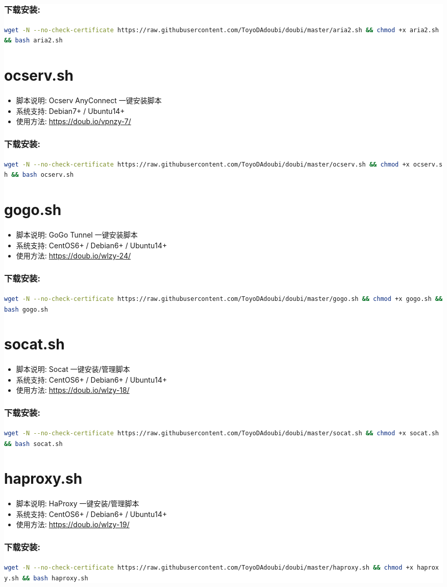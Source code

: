 ### 下载安装:
``` bash
wget -N --no-check-certificate https://raw.githubusercontent.com/ToyoDAdoubi/doubi/master/aria2.sh && chmod +x aria2.sh && bash aria2.sh
```

ocserv.sh
======

- 脚本说明: Ocserv AnyConnect 一键安装脚本
- 系统支持: Debian7+ / Ubuntu14+
- 使用方法: https://doub.io/vpnzy-7/

### 下载安装:
``` bash
wget -N --no-check-certificate https://raw.githubusercontent.com/ToyoDAdoubi/doubi/master/ocserv.sh && chmod +x ocserv.sh && bash ocserv.sh
```

gogo.sh
======

- 脚本说明: GoGo Tunnel 一键安装脚本
- 系统支持: CentOS6+ / Debian6+ / Ubuntu14+
- 使用方法: https://doub.io/wlzy-24/

### 下载安装:
``` bash
wget -N --no-check-certificate https://raw.githubusercontent.com/ToyoDAdoubi/doubi/master/gogo.sh && chmod +x gogo.sh && bash gogo.sh
```

socat.sh
======

- 脚本说明: Socat 一键安装/管理脚本
- 系统支持: CentOS6+ / Debian6+ / Ubuntu14+
- 使用方法: https://doub.io/wlzy-18/

### 下载安装:
``` bash
wget -N --no-check-certificate https://raw.githubusercontent.com/ToyoDAdoubi/doubi/master/socat.sh && chmod +x socat.sh && bash socat.sh
```

haproxy.sh
======

- 脚本说明: HaProxy 一键安装/管理脚本
- 系统支持: CentOS6+ / Debian6+ / Ubuntu14+
- 使用方法: https://doub.io/wlzy-19/

### 下载安装:
``` bash
wget -N --no-check-certificate https://raw.githubusercontent.com/ToyoDAdoubi/doubi/master/haproxy.sh && chmod +x haproxy.sh && bash haproxy.sh
```
